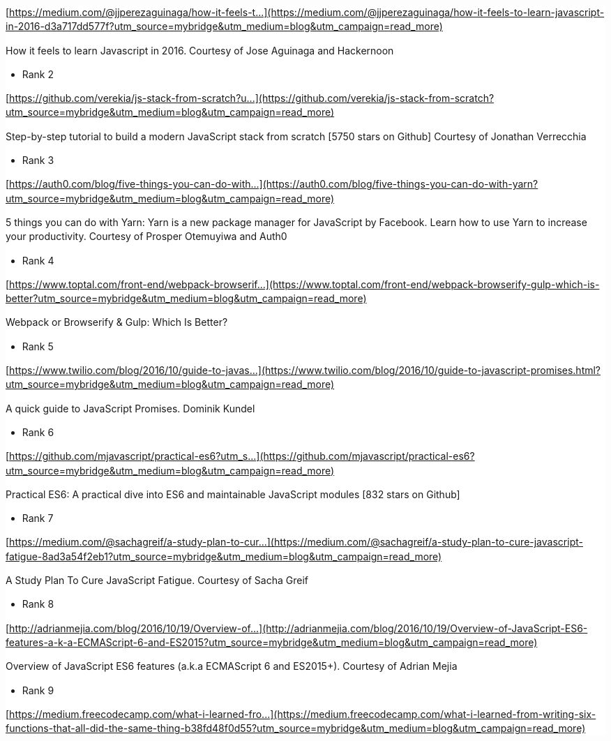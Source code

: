 [https://medium.com/@jjperezaguinaga/how-it-feels-t...](https://medium.com/@jjperezaguinaga/how-it-feels-to-learn-javascript-in-2016-d3a717dd577f?utm_source=mybridge&utm_medium=blog&utm_campaign=read_more)

How it feels to learn Javascript in 2016. Courtesy of Jose Aguinaga and Hackernoon

- Rank 2

[https://github.com/verekia/js-stack-from-scratch?u...](https://github.com/verekia/js-stack-from-scratch?utm_source=mybridge&utm_medium=blog&utm_campaign=read_more)

Step-by-step tutorial to build a modern JavaScript stack from scratch [5750 stars on Github] Courtesy of Jonathan Verrecchia

- Rank 3

[https://auth0.com/blog/five-things-you-can-do-with...](https://auth0.com/blog/five-things-you-can-do-with-yarn?utm_source=mybridge&utm_medium=blog&utm_campaign=read_more)

5 things you can do with Yarn: Yarn is a new package manager for JavaScript by Facebook. Learn how to use Yarn to increase your productivity. Courtesy of Prosper Otemuyiwa and Auth0

- Rank 4

[https://www.toptal.com/front-end/webpack-browserif...](https://www.toptal.com/front-end/webpack-browserify-gulp-which-is-better?utm_source=mybridge&utm_medium=blog&utm_campaign=read_more)

Webpack or Browserify & Gulp: Which Is Better?

- Rank 5

[https://www.twilio.com/blog/2016/10/guide-to-javas...](https://www.twilio.com/blog/2016/10/guide-to-javascript-promises.html?utm_source=mybridge&utm_medium=blog&utm_campaign=read_more)

A quick guide to JavaScript Promises. Dominik Kundel

- Rank 6

[https://github.com/mjavascript/practical-es6?utm_s...](https://github.com/mjavascript/practical-es6?utm_source=mybridge&utm_medium=blog&utm_campaign=read_more)

Practical ES6: A practical dive into ES6 and maintainable JavaScript modules [832 stars on Github]

- Rank 7

[https://medium.com/@sachagreif/a-study-plan-to-cur...](https://medium.com/@sachagreif/a-study-plan-to-cure-javascript-fatigue-8ad3a54f2eb1?utm_source=mybridge&utm_medium=blog&utm_campaign=read_more)

A Study Plan To Cure JavaScript Fatigue. Courtesy of Sacha Greif

- Rank 8

[http://adrianmejia.com/blog/2016/10/19/Overview-of...](http://adrianmejia.com/blog/2016/10/19/Overview-of-JavaScript-ES6-features-a-k-a-ECMAScript-6-and-ES2015?utm_source=mybridge&utm_medium=blog&utm_campaign=read_more)

Overview of JavaScript ES6 features (a.k.a ECMAScript 6 and ES2015+). Courtesy of Adrian Mejia

- Rank 9

[https://medium.freecodecamp.com/what-i-learned-fro...](https://medium.freecodecamp.com/what-i-learned-from-writing-six-functions-that-all-did-the-same-thing-b38fd48f0d55?utm_source=mybridge&utm_medium=blog&utm_campaign=read_more)
